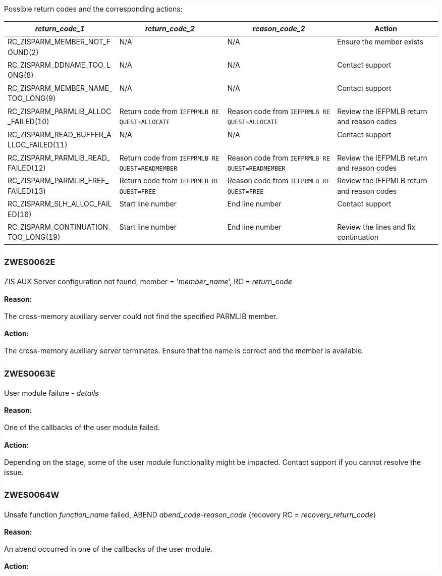 Possible return codes and the corresponding actions:

| _return_code_1_                         | _return_code_2_                                | _reason_code_2_                                | Action                                     |
|-----------------------------------------|------------------------------------------------|------------------------------------------------|--------------------------------------------|
| RC_ZISPARM_MEMBER_NOT_FOUND(2)          | N/A                                            | N/A                                            | Ensure the member exists                   |
| RC_ZISPARM_DDNAME_TOO_LONG(8)           | N/A                                            | N/A                                            | Contact support                            |
| RC_ZISPARM_MEMBER_NAME_TOO_LONG(9)      | N/A                                            | N/A                                            | Contact support                            |
| RC_ZISPARM_PARMLIB_ALLOC_FAILED(10)     | Return code from `IEFPRMLB REQUEST=ALLOCATE`   | Reason code from `IEFPRMLB REQUEST=ALLOCATE`   | Review the IEFPMLB return and reason codes |
| RC_ZISPARM_READ_BUFFER_ALLOC_FAILED(11) | N/A                                            | N/A                                            | Contact support                            |
| RC_ZISPARM_PARMLIB_READ_FAILED(12)      | Return code from `IEFPRMLB REQUEST=READMEMBER` | Reason code from `IEFPRMLB REQUEST=READMEMBER` | Review the IEFPMLB return and reason codes |
| RC_ZISPARM_PARMLIB_FREE_FAILED(13)      | Return code from `IEFPRMLB REQUEST=FREE`       | Reason code from `IEFPRMLB REQUEST=FREE`       | Review the IEFPMLB return and reason codes |
| RC_ZISPARM_SLH_ALLOC_FAILED(16)         | Start line number                              | End line number                                | Contact support                            |
| RC_ZISPARM_CONTINUATION_TOO_LONG(19)    | Start line number                              | End line number                                | Review the lines and fix continuation      |

### ZWES0062E

ZIS AUX Server configuration not found, member = '_member_name_', RC =
_return_code_

**Reason:**

The cross-memory auxiliary server could not find the specified PARMLIB member.

**Action:**

The cross-memory auxiliary server terminates. Ensure that the name is correct
and the member is available.

### ZWES0063E

User module failure - _details_

**Reason:**

One of the callbacks of the user module failed.

**Action:**

Depending on the stage, some of the user module functionality might be impacted.
Contact support if you cannot resolve the issue.

### ZWES0064W

Unsafe function _function_name_ failed, ABEND _abend_code_-_reason_code_
(recovery RC = _recovery_return_code_)

**Reason:**

An abend occurred in one of the callbacks of the user module.

**Action:**
